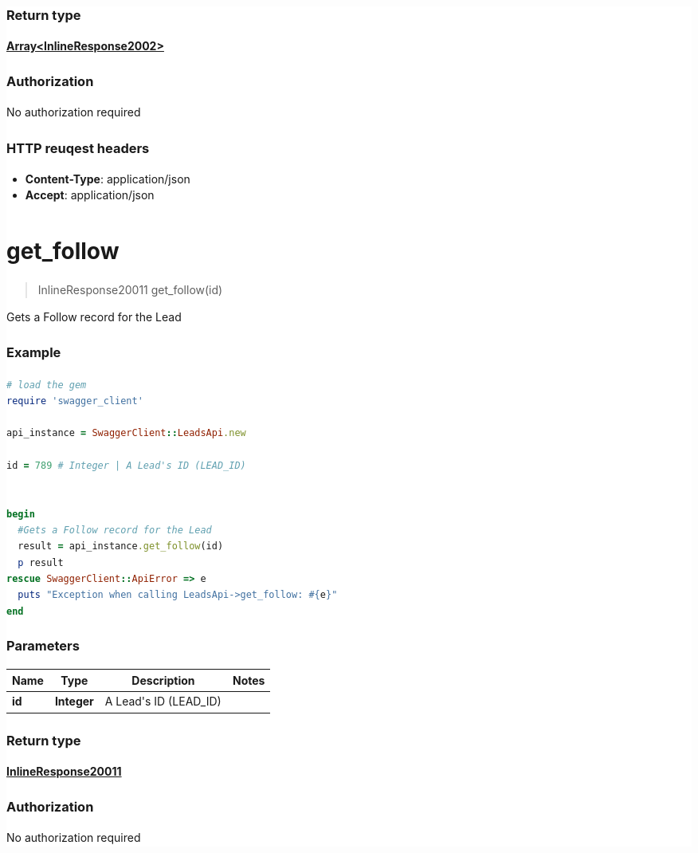 ### Return type

[**Array&lt;InlineResponse2002&gt;**](InlineResponse2002.md)

### Authorization

No authorization required

### HTTP reuqest headers

 - **Content-Type**: application/json
 - **Accept**: application/json



# **get_follow**
> InlineResponse20011 get_follow(id)

Gets a Follow record for the Lead

### Example
```ruby
# load the gem
require 'swagger_client'

api_instance = SwaggerClient::LeadsApi.new

id = 789 # Integer | A Lead's ID (LEAD_ID)


begin
  #Gets a Follow record for the Lead
  result = api_instance.get_follow(id)
  p result
rescue SwaggerClient::ApiError => e
  puts "Exception when calling LeadsApi->get_follow: #{e}"
end
```

### Parameters

Name | Type | Description  | Notes
------------- | ------------- | ------------- | -------------
 **id** | **Integer**| A Lead&#39;s ID (LEAD_ID) | 

### Return type

[**InlineResponse20011**](InlineResponse20011.md)

### Authorization

No authorization required
